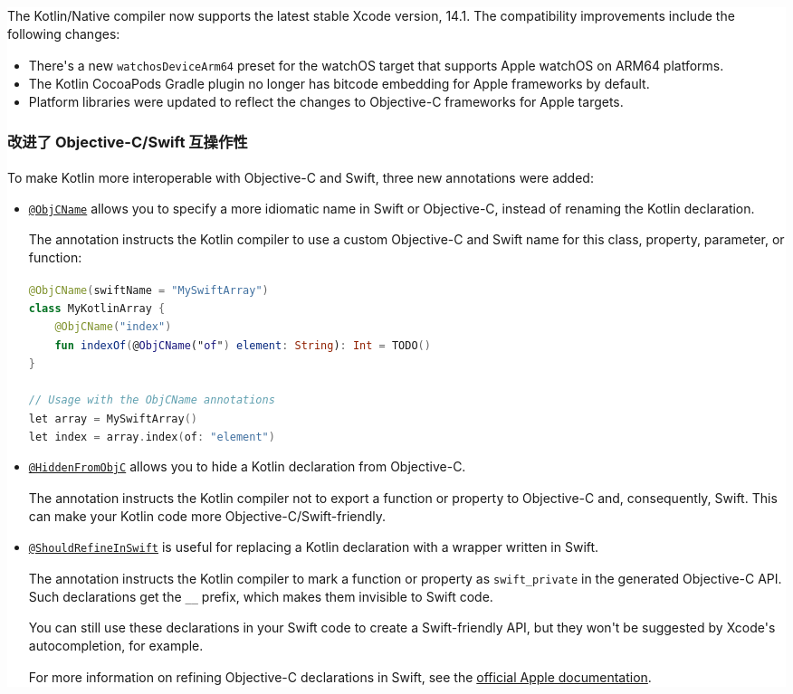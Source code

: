 The Kotlin/Native compiler now supports the latest stable Xcode version, 14.1. The compatibility improvements include 
the following changes:

* There's a new `watchosDeviceArm64` preset for the watchOS target that supports Apple watchOS on ARM64 platforms.
* The Kotlin CocoaPods Gradle plugin no longer has bitcode embedding for Apple frameworks by default.
* Platform libraries were updated to reflect the changes to Objective-C frameworks for Apple targets.

### 改进了 Objective-C/Swift 互操作性

To make Kotlin more interoperable with Objective-C and Swift, three new annotations were added:

* [`@ObjCName`](https://kotlinlang.org/api/latest/jvm/stdlib/kotlin.native/-obj-c-name/) allows you to specify a more 
  idiomatic name in Swift or Objective-C, instead of renaming the Kotlin declaration.

  The annotation instructs the Kotlin compiler to use a custom Objective-C and Swift name for this class, property, parameter, or function:

   ```kotlin
   @ObjCName(swiftName = "MySwiftArray")
   class MyKotlinArray {
       @ObjCName("index")
       fun indexOf(@ObjCName("of") element: String): Int = TODO()
   }

   // Usage with the ObjCName annotations
   let array = MySwiftArray()
   let index = array.index(of: "element")
   ```

* [`@HiddenFromObjC`](https://kotlinlang.org/api/latest/jvm/stdlib/kotlin.native/-hidden-from-obj-c/) allows you to hide 
  a Kotlin declaration from Objective-C.

  The annotation instructs the Kotlin compiler not to export a function or property to Objective-C and, consequently, Swift. 
  This can make your Kotlin code more Objective-C/Swift-friendly.

* [`@ShouldRefineInSwift`](https://kotlinlang.org/api/latest/jvm/stdlib/kotlin.native/-should-refine-in-swift/) is useful for 
  replacing a Kotlin declaration with a wrapper written in Swift.

  The annotation instructs the Kotlin compiler to mark a function or property as `swift_private` in the generated 
  Objective-C API. Such declarations get the `__` prefix, which makes them invisible to Swift code.

  You can still use these declarations in your Swift code to create a Swift-friendly API, but they won't be suggested 
  by Xcode's autocompletion, for example.

  For more information on refining Objective-C declarations in Swift, see the 
  [official Apple documentation](https://developer.apple.com/documentation/swift/improving-objective-c-api-declarations-for-swift).
